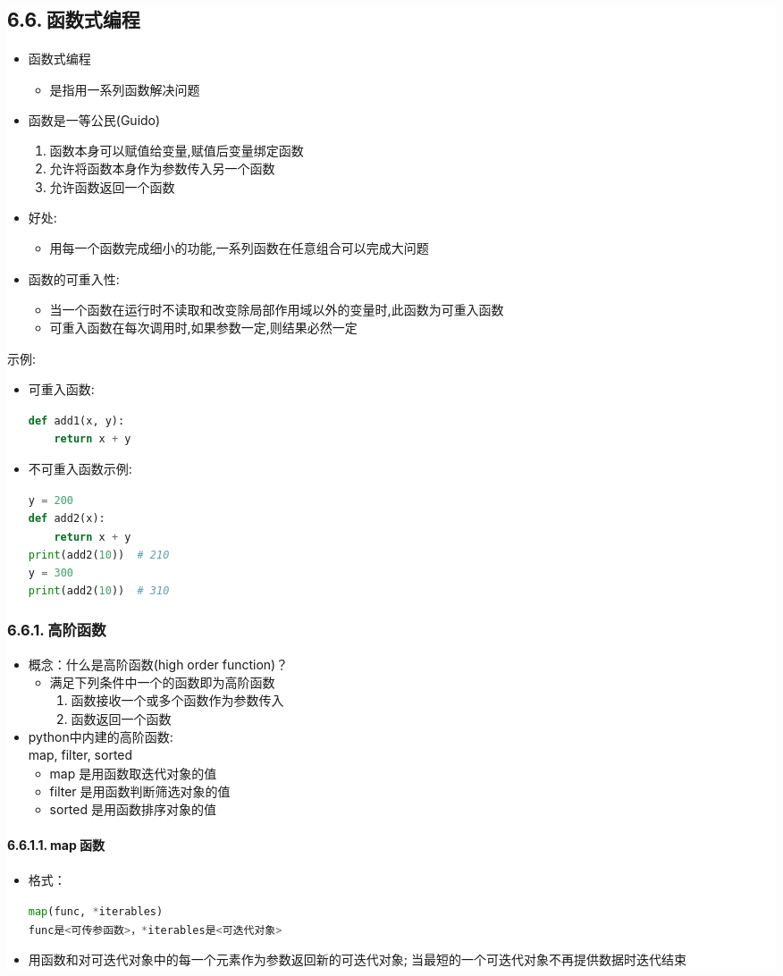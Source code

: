## 6.6. 函数式编程
- 函数式编程
  - 是指用一系列函数解决问题

- 函数是一等公民(Guido)
  1. 函数本身可以赋值给变量,赋值后变量绑定函数
  2. 允许将函数本身作为参数传入另一个函数
  3. 允许函数返回一个函数

- 好处:
  - 用每一个函数完成细小的功能,一系列函数在任意组合可以完成大问题

- 函数的可重入性:
  - 当一个函数在运行时不读取和改变除局部作用域以外的变量时,此函数为可重入函数
  - 可重入函数在每次调用时,如果参数一定,则结果必然一定

示例:
- 可重入函数:
    
    ```python
    def add1(x, y):
        return x + y
    ```

- 不可重入函数示例:
    
    ```python
    y = 200
    def add2(x):
        return x + y
    print(add2(10))  # 210
    y = 300
    print(add2(10))  # 310
    ```

### 6.6.1. 高阶函数
- 概念：什么是高阶函数(high order function)？
  - 满足下列条件中一个的函数即为高阶函数
      1. 函数接收一个或多个函数作为参数传入
      2. 函数返回一个函数
- python中内建的高阶函数:  
  map, filter, sorted
  - map 是用函数取迭代对象的值
  - filter 是用函数判断筛选对象的值
  - sorted 是用函数排序对象的值

#### 6.6.1.1. map 函数
- 格式：
    
    ```python
    map(func, *iterables)
    func是<可传参函数>，*iterables是<可迭代对象>
    ```
- 用函数和对可迭代对象中的每一个元素作为参数返回新的可迭代对象; 当最短的一个可迭代对象不再提供数据时迭代结束
